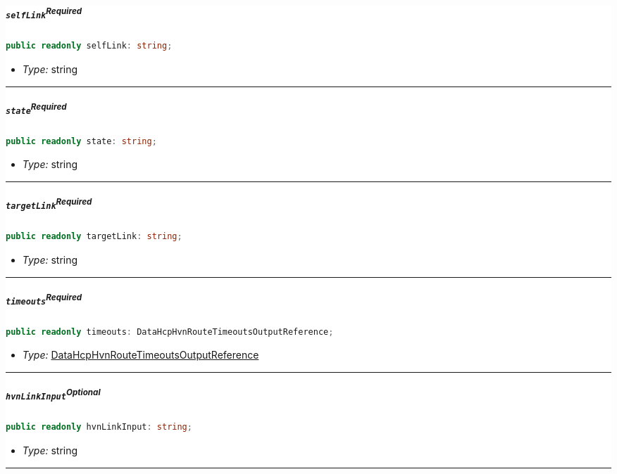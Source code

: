 
##### `selfLink`<sup>Required</sup> <a name="selfLink" id="@cdktf/provider-hcp.dataHcpHvnRoute.DataHcpHvnRoute.property.selfLink"></a>

```typescript
public readonly selfLink: string;
```

- *Type:* string

---

##### `state`<sup>Required</sup> <a name="state" id="@cdktf/provider-hcp.dataHcpHvnRoute.DataHcpHvnRoute.property.state"></a>

```typescript
public readonly state: string;
```

- *Type:* string

---

##### `targetLink`<sup>Required</sup> <a name="targetLink" id="@cdktf/provider-hcp.dataHcpHvnRoute.DataHcpHvnRoute.property.targetLink"></a>

```typescript
public readonly targetLink: string;
```

- *Type:* string

---

##### `timeouts`<sup>Required</sup> <a name="timeouts" id="@cdktf/provider-hcp.dataHcpHvnRoute.DataHcpHvnRoute.property.timeouts"></a>

```typescript
public readonly timeouts: DataHcpHvnRouteTimeoutsOutputReference;
```

- *Type:* <a href="#@cdktf/provider-hcp.dataHcpHvnRoute.DataHcpHvnRouteTimeoutsOutputReference">DataHcpHvnRouteTimeoutsOutputReference</a>

---

##### `hvnLinkInput`<sup>Optional</sup> <a name="hvnLinkInput" id="@cdktf/provider-hcp.dataHcpHvnRoute.DataHcpHvnRoute.property.hvnLinkInput"></a>

```typescript
public readonly hvnLinkInput: string;
```

- *Type:* string

---